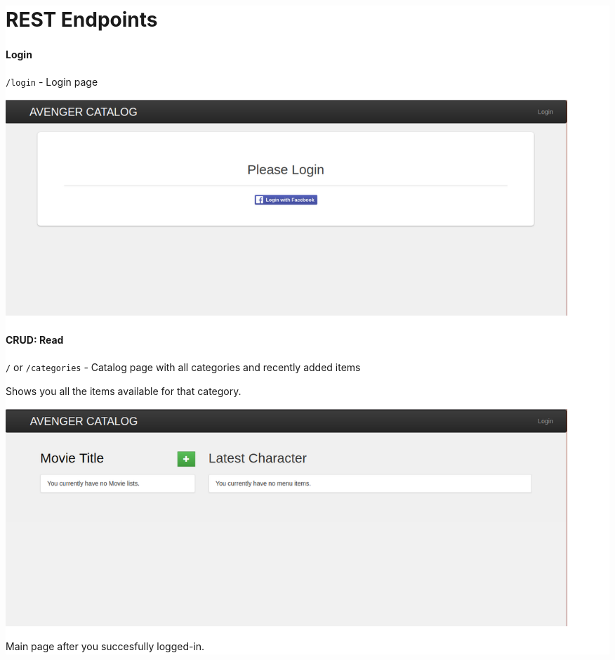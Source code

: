 # REST Endpoints

#### Login

`/login` - Login page

<img src="assets/login.png" width="800">

#### CRUD: Read

`/` or `/categories` - Catalog page with all categories and recently added items

Shows you all the items available for that category.

<img src="assets/Read/main_no_login.png" width="800">

Main page after you succesfully logged-in.
